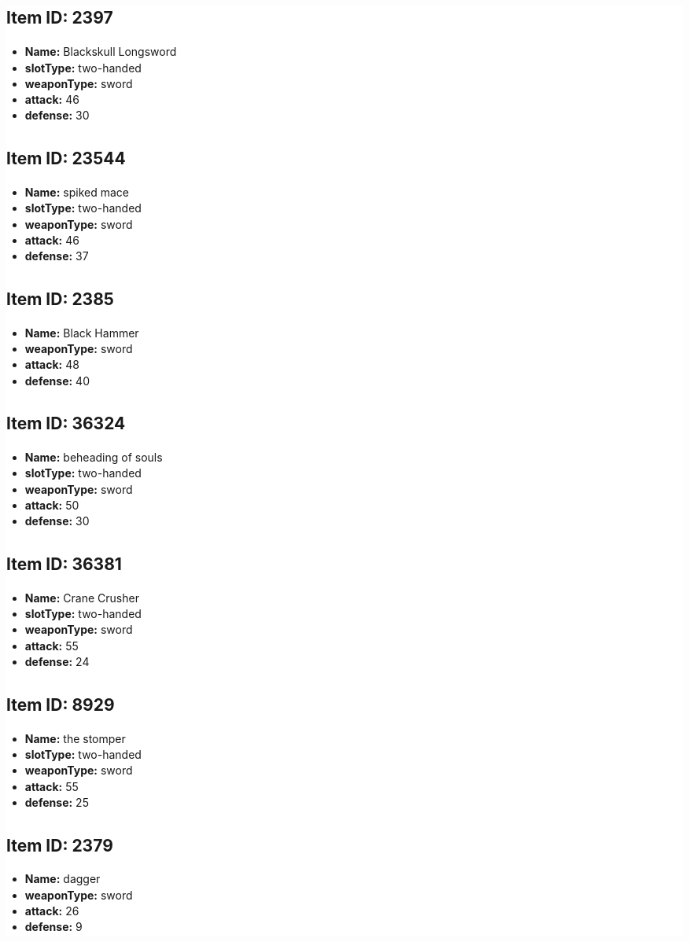 ## Item ID: 2397
- **Name:** Blackskull Longsword
- **slotType:** two-handed
- **weaponType:** sword
- **attack:** 46
- **defense:** 30

## Item ID: 23544
- **Name:** spiked mace
- **slotType:** two-handed
- **weaponType:** sword
- **attack:** 46
- **defense:** 37

## Item ID: 2385
- **Name:** Black Hammer
- **weaponType:** sword
- **attack:** 48
- **defense:** 40

## Item ID: 36324
- **Name:** beheading of souls
- **slotType:** two-handed
- **weaponType:** sword
- **attack:** 50
- **defense:** 30

## Item ID: 36381
- **Name:** Crane Crusher
- **slotType:** two-handed
- **weaponType:** sword
- **attack:** 55
- **defense:** 24

## Item ID: 8929
- **Name:** the stomper
- **slotType:** two-handed
- **weaponType:** sword
- **attack:** 55
- **defense:** 25

## Item ID: 2379
- **Name:** dagger
- **weaponType:** sword
- **attack:** 26
- **defense:** 9

